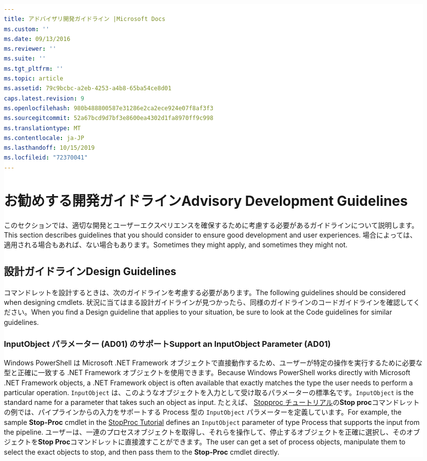 ```yaml
---
title: アドバイザリ開発ガイドライン |Microsoft Docs
ms.custom: ''
ms.date: 09/13/2016
ms.reviewer: ''
ms.suite: ''
ms.tgt_pltfrm: ''
ms.topic: article
ms.assetid: 79c9bcbc-a2eb-4253-a4b8-65ba54ce8d01
caps.latest.revision: 9
ms.openlocfilehash: 980b488800587e31286e2ca2ece924e07f8af3f3
ms.sourcegitcommit: 52a67bcd9d7bf3e8600ea4302d1fa8970ff9c998
ms.translationtype: MT
ms.contentlocale: ja-JP
ms.lasthandoff: 10/15/2019
ms.locfileid: "72370041"
---
```

# <a name="advisory-development-guidelines"></a><span data-ttu-id="6fb7e-102">お勧めする開発ガイドライン</span><span class="sxs-lookup"><span data-stu-id="6fb7e-102">Advisory Development Guidelines</span></span>

<span data-ttu-id="6fb7e-103">このセクションでは、適切な開発とユーザーエクスペリエンスを確保するために考慮する必要があるガイドラインについて説明します。</span><span class="sxs-lookup"><span data-stu-id="6fb7e-103">This section describes guidelines that you should consider to ensure good development and user experiences.</span></span> <span data-ttu-id="6fb7e-104">場合によっては、適用される場合もあれば、ない場合もあります。</span><span class="sxs-lookup"><span data-stu-id="6fb7e-104">Sometimes they might apply, and sometimes they might not.</span></span>

## <a name="design-guidelines"></a><span data-ttu-id="6fb7e-105">設計ガイドライン</span><span class="sxs-lookup"><span data-stu-id="6fb7e-105">Design Guidelines</span></span>

<span data-ttu-id="6fb7e-106">コマンドレットを設計するときは、次のガイドラインを考慮する必要があります。</span><span class="sxs-lookup"><span data-stu-id="6fb7e-106">The following guidelines should be considered when designing cmdlets.</span></span> <span data-ttu-id="6fb7e-107">状況に当てはまる設計ガイドラインが見つかったら、同様のガイドラインのコードガイドラインを確認してください。</span><span class="sxs-lookup"><span data-stu-id="6fb7e-107">When you find a Design guideline that applies to your situation, be sure to look at the Code guidelines for similar guidelines.</span></span>

### <a name="support-an-inputobject-parameter-ad01"></a><span data-ttu-id="6fb7e-108">InputObject パラメーター (AD01) のサポート</span><span class="sxs-lookup"><span data-stu-id="6fb7e-108">Support an InputObject Parameter (AD01)</span></span>

<span data-ttu-id="6fb7e-109">Windows PowerShell は Microsoft .NET Framework オブジェクトで直接動作するため、ユーザーが特定の操作を実行するために必要な型と正確に一致する .NET Framework オブジェクトを使用できます。</span><span class="sxs-lookup"><span data-stu-id="6fb7e-109">Because Windows PowerShell works directly with Microsoft .NET Framework objects, a .NET Framework object is often available that exactly matches the type the user needs to perform a particular operation.</span></span> <span data-ttu-id="6fb7e-110">`InputObject` は、このようなオブジェクトを入力として受け取るパラメーターの標準名です。</span><span class="sxs-lookup"><span data-stu-id="6fb7e-110">`InputObject` is the standard name for a parameter that takes such an object as input.</span></span> <span data-ttu-id="6fb7e-111">たとえば、 [Stopproc チュートリアル](./stopproc-tutorial.md)の**Stop proc**コマンドレットの例では、パイプラインからの入力をサポートする Process 型の `InputObject` パラメーターを定義しています。</span><span class="sxs-lookup"><span data-stu-id="6fb7e-111">For example, the sample **Stop-Proc** cmdlet in the [StopProc Tutorial](./stopproc-tutorial.md) defines an `InputObject` parameter of type Process that supports the input from the pipeline.</span></span> <span data-ttu-id="6fb7e-112">ユーザーは、一連のプロセスオブジェクトを取得し、それらを操作して、停止するオブジェクトを正確に選択し、そのオブジェクトを**Stop Proc**コマンドレットに直接渡すことができます。</span><span class="sxs-lookup"><span data-stu-id="6fb7e-112">The user can get a set of process objects, manipulate them to select the exact objects to stop, and then pass them to the **Stop-Proc** cmdlet directly.</span></span>

